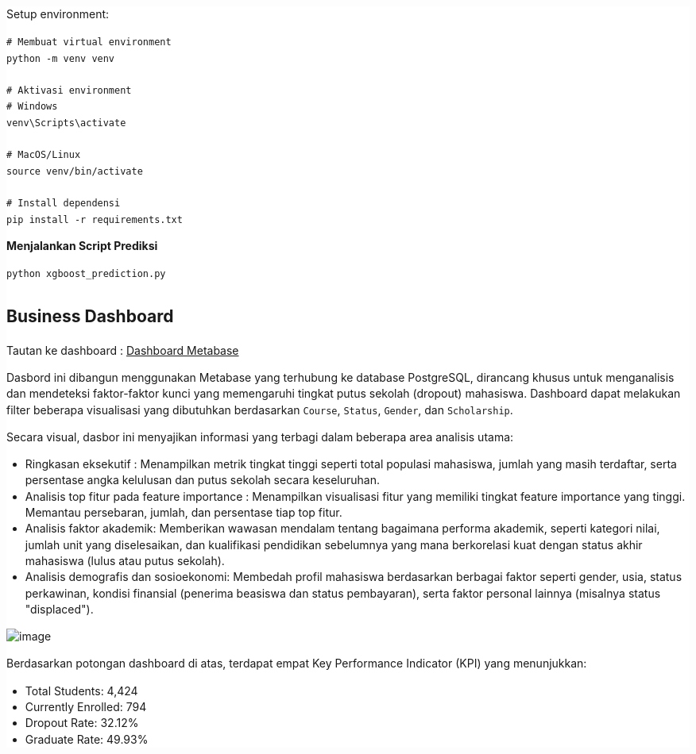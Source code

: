 Setup environment:

```
# Membuat virtual environment
python -m venv venv

# Aktivasi environment
# Windows
venv\Scripts\activate

# MacOS/Linux
source venv/bin/activate

# Install dependensi
pip install -r requirements.txt
```

**Menjalankan Script Prediksi**
```
python xgboost_prediction.py
```

## Business Dashboard

Tautan ke dashboard : [Dashboard Metabase](http://localhost:3000/public/dashboard/3f7efcc5-8cdd-4c58-b309-197fce2c33a4)


Dasbord ini dibangun menggunakan Metabase yang terhubung ke database PostgreSQL, dirancang khusus untuk menganalisis dan mendeteksi faktor-faktor kunci yang memengaruhi tingkat putus sekolah (dropout) mahasiswa. Dashboard dapat melakukan filter beberapa visualisasi yang dibutuhkan berdasarkan `Course`, `Status`, `Gender`, dan `Scholarship`.

Secara visual, dasbor ini menyajikan informasi yang terbagi dalam beberapa area analisis utama:

- Ringkasan eksekutif : Menampilkan metrik tingkat tinggi seperti total populasi mahasiswa, jumlah yang masih terdaftar, serta persentase angka kelulusan dan putus sekolah secara keseluruhan.
- Analisis top fitur pada feature importance : Menampilkan visualisasi fitur yang memiliki tingkat feature importance yang tinggi. Memantau persebaran, jumlah, dan persentase tiap top fitur.
- Analisis faktor akademik: Memberikan wawasan mendalam tentang bagaimana performa akademik, seperti kategori nilai, jumlah unit yang diselesaikan, dan kualifikasi pendidikan sebelumnya yang mana berkorelasi kuat dengan status akhir mahasiswa (lulus atau putus sekolah).
- Analisis demografis dan sosioekonomi: Membedah profil mahasiswa berdasarkan berbagai faktor seperti gender, usia, status perkawinan, kondisi finansial (penerima beasiswa dan status pembayaran), serta faktor personal lainnya (misalnya status "displaced").



![image](https://github.com/user-attachments/assets/990db6e5-8a2e-43f3-bb95-e618ab4f7075)




Berdasarkan potongan dashboard di atas, terdapat empat Key Performance Indicator (KPI) yang menunjukkan: 
- Total Students: 4,424
- Currently Enrolled: 794
- Dropout Rate: 32.12%
- Graduate Rate: 49.93%
